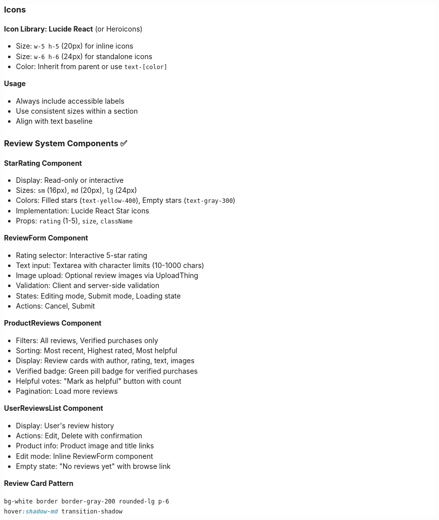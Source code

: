 ### Icons

**Icon Library: Lucide React** (or Heroicons)

- Size: `w-5 h-5` (20px) for inline icons
- Size: `w-6 h-6` (24px) for standalone icons
- Color: Inherit from parent or use `text-[color]`

**Usage**

- Always include accessible labels
- Use consistent sizes within a section
- Align with text baseline

### Review System Components ✅

**StarRating Component**

- Display: Read-only or interactive
- Sizes: `sm` (16px), `md` (20px), `lg` (24px)
- Colors: Filled stars (`text-yellow-400`), Empty stars (`text-gray-300`)
- Implementation: Lucide React Star icons
- Props: `rating` (1-5), `size`, `className`

**ReviewForm Component**

- Rating selector: Interactive 5-star rating
- Text input: Textarea with character limits (10-1000 chars)
- Image upload: Optional review images via UploadThing
- Validation: Client and server-side validation
- States: Editing mode, Submit mode, Loading state
- Actions: Cancel, Submit

**ProductReviews Component**

- Filters: All reviews, Verified purchases only
- Sorting: Most recent, Highest rated, Most helpful
- Display: Review cards with author, rating, text, images
- Verified badge: Green pill badge for verified purchases
- Helpful votes: "Mark as helpful" button with count
- Pagination: Load more reviews

**UserReviewsList Component**

- Display: User's review history
- Actions: Edit, Delete with confirmation
- Product info: Product image and title links
- Edit mode: Inline ReviewForm component
- Empty state: "No reviews yet" with browse link

**Review Card Pattern**

```css
bg-white border border-gray-200 rounded-lg p-6
hover:shadow-md transition-shadow
```
